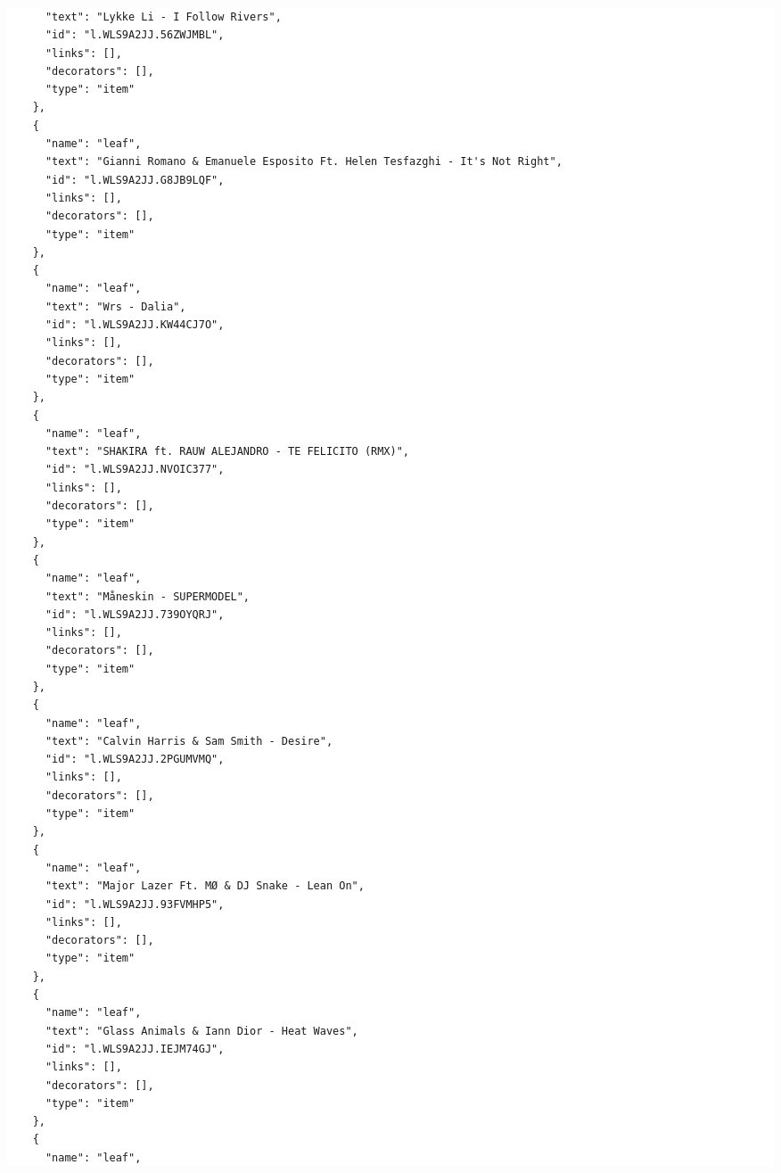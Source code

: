           "text": "Lykke Li - I Follow Rivers",
          "id": "l.WLS9A2JJ.56ZWJMBL",
          "links": [],
          "decorators": [],
          "type": "item"
        },
        {
          "name": "leaf",
          "text": "Gianni Romano & Emanuele Esposito Ft. Helen Tesfazghi - It's Not Right",
          "id": "l.WLS9A2JJ.G8JB9LQF",
          "links": [],
          "decorators": [],
          "type": "item"
        },
        {
          "name": "leaf",
          "text": "Wrs - Dalia",
          "id": "l.WLS9A2JJ.KW44CJ7O",
          "links": [],
          "decorators": [],
          "type": "item"
        },
        {
          "name": "leaf",
          "text": "SHAKIRA ft. RAUW ALEJANDRO - TE FELICITO (RMX)",
          "id": "l.WLS9A2JJ.NVOIC377",
          "links": [],
          "decorators": [],
          "type": "item"
        },
        {
          "name": "leaf",
          "text": "Måneskin - SUPERMODEL",
          "id": "l.WLS9A2JJ.739OYQRJ",
          "links": [],
          "decorators": [],
          "type": "item"
        },
        {
          "name": "leaf",
          "text": "Calvin Harris & Sam Smith - Desire",
          "id": "l.WLS9A2JJ.2PGUMVMQ",
          "links": [],
          "decorators": [],
          "type": "item"
        },
        {
          "name": "leaf",
          "text": "Major Lazer Ft. MØ & DJ Snake - Lean On",
          "id": "l.WLS9A2JJ.93FVMHP5",
          "links": [],
          "decorators": [],
          "type": "item"
        },
        {
          "name": "leaf",
          "text": "Glass Animals & Iann Dior - Heat Waves",
          "id": "l.WLS9A2JJ.IEJM74GJ",
          "links": [],
          "decorators": [],
          "type": "item"
        },
        {
          "name": "leaf",